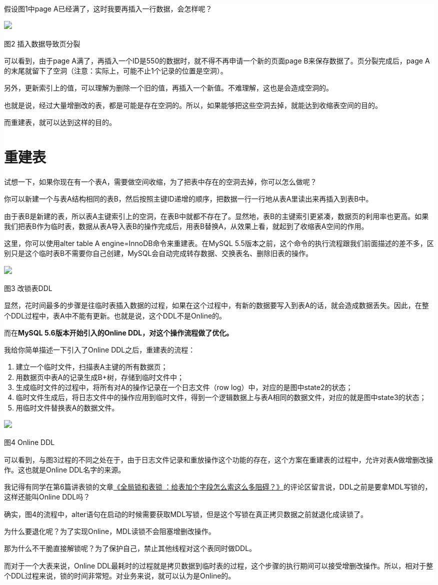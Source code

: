 假设图1中page A已经满了，这时我要再插入一行数据，会怎样呢？

![](https://static001.geekbang.org/resource/image/80/ea/8083f05a4a4c0372833a6e01d5a8e6ea.png?wh=1142%2A1522)

图2 插入数据导致页分裂

可以看到，由于page A满了，再插入一个ID是550的数据时，就不得不再申请一个新的页面page B来保存数据了。页分裂完成后，page A的末尾就留下了空洞（注意：实际上，可能不止1个记录的位置是空洞）。

另外，更新索引上的值，可以理解为删除一个旧的值，再插入一个新值。不难理解，这也是会造成空洞的。

也就是说，经过大量增删改的表，都是可能是存在空洞的。所以，如果能够把这些空洞去掉，就能达到收缩表空间的目的。

而重建表，就可以达到这样的目的。

# 重建表

试想一下，如果你现在有一个表A，需要做空间收缩，为了把表中存在的空洞去掉，你可以怎么做呢？

你可以新建一个与表A结构相同的表B，然后按照主键ID递增的顺序，把数据一行一行地从表A里读出来再插入到表B中。

由于表B是新建的表，所以表A主键索引上的空洞，在表B中就都不存在了。显然地，表B的主键索引更紧凑，数据页的利用率也更高。如果我们把表B作为临时表，数据从表A导入表B的操作完成后，用表B替换A，从效果上看，就起到了收缩表A空间的作用。

这里，你可以使用alter table A engine=InnoDB命令来重建表。在MySQL 5.5版本之前，这个命令的执行流程跟我们前面描述的差不多，区别只是这个临时表B不需要你自己创建，MySQL会自动完成转存数据、交换表名、删除旧表的操作。

![](https://static001.geekbang.org/resource/image/02/cd/02e083adaec6e1191f54992f7bc13dcd.png?wh=1142%2A856)

图3 改锁表DDL

显然，花时间最多的步骤是往临时表插入数据的过程，如果在这个过程中，有新的数据要写入到表A的话，就会造成数据丢失。因此，在整个DDL过程中，表A中不能有更新。也就是说，这个DDL不是Online的。

而在**MySQL 5.6版本开始引入的Online DDL，对这个操作流程做了优化。**

我给你简单描述一下引入了Online DDL之后，重建表的流程：

1. 建立一个临时文件，扫描表A主键的所有数据页；
2. 用数据页中表A的记录生成B+树，存储到临时文件中；
3. 生成临时文件的过程中，将所有对A的操作记录在一个日志文件（row log）中，对应的是图中state2的状态；
4. 临时文件生成后，将日志文件中的操作应用到临时文件，得到一个逻辑数据上与表A相同的数据文件，对应的就是图中state3的状态；
5. 用临时文件替换表A的数据文件。

![](https://static001.geekbang.org/resource/image/2d/f0/2d1cfbbeb013b851a56390d38b5321f0.png?wh=1142%2A856)

图4 Online DDL

可以看到，与图3过程的不同之处在于，由于日志文件记录和重放操作这个功能的存在，这个方案在重建表的过程中，允许对表A做增删改操作。这也就是Online DDL名字的来源。

我记得有同学在第6篇讲表锁的文章[《全局锁和表锁 ：给表加个字段怎么索这么多阻碍？》](https://time.geekbang.org/column/article/69862)的评论区留言说，DDL之前是要拿MDL写锁的，这样还能叫Online DDL吗？

确实，图4的流程中，alter语句在启动的时候需要获取MDL写锁，但是这个写锁在真正拷贝数据之前就退化成读锁了。

为什么要退化呢？为了实现Online，MDL读锁不会阻塞增删改操作。

那为什么不干脆直接解锁呢？为了保护自己，禁止其他线程对这个表同时做DDL。

而对于一个大表来说，Online DDL最耗时的过程就是拷贝数据到临时表的过程，这个步骤的执行期间可以接受增删改操作。所以，相对于整个DDL过程来说，锁的时间非常短。对业务来说，就可以认为是Online的。
